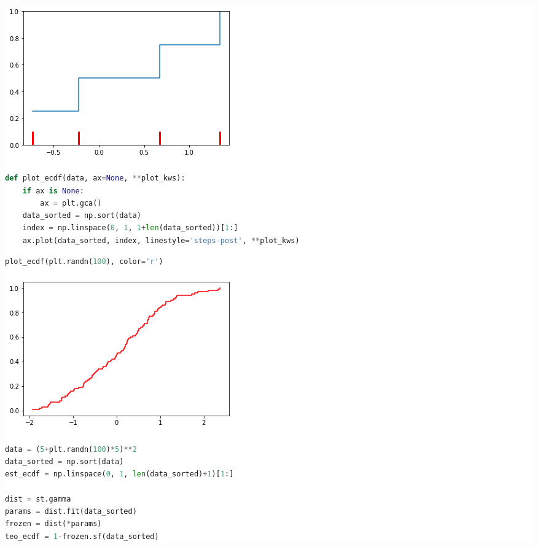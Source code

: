 ![png](Lesson_AF_01_random_generation_and_montecarlo_files/Lesson_AF_01_random_generation_and_montecarlo_52_1.png)
    



```python
def plot_ecdf(data, ax=None, **plot_kws):
    if ax is None:
        ax = plt.gca()
    data_sorted = np.sort(data)
    index = np.linspace(0, 1, 1+len(data_sorted))[1:]
    ax.plot(data_sorted, index, linestyle='steps-post', **plot_kws)
```


```python
plot_ecdf(plt.randn(100), color='r')
```


    
![png](Lesson_AF_01_random_generation_and_montecarlo_files/Lesson_AF_01_random_generation_and_montecarlo_54_0.png)
    



```python
data = (5+plt.randn(100)*5)**2
data_sorted = np.sort(data)
est_ecdf = np.linspace(0, 1, len(data_sorted)+1)[1:]

dist = st.gamma
params = dist.fit(data_sorted)
frozen = dist(*params)
teo_ecdf = 1-frozen.sf(data_sorted)
```
